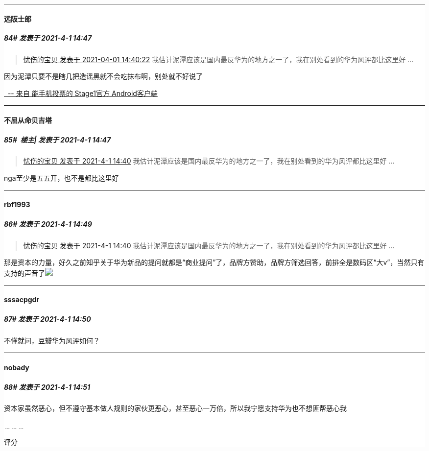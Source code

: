 
*****

####  远阪士郎  
##### 84#       发表于 2021-4-1 14:47


<blockquote><a href="httphttps://bbs.saraba1st.com/2b/forum.php?mod=redirect&amp;goto=findpost&amp;pid=50799846&amp;ptid=1996121" target="_blank">忧伤的宝贝 发表于 2021-04-01 14:40:22</a>
我估计泥潭应该是国内最反华为的地方之一了，我在别处看到的华为风评都比这里好 ...</blockquote>因为泥潭只要不是瞎几把造谣黑就不会吃抹布啊，别处就不好说了

[  -- 来自 能手机投票的 Stage1官方 Android客户端](https://www.coolapk.com/apk/140634)


*****

####  不屈从命贝吉塔  
##### 85#         楼主| 发表于 2021-4-1 14:47


<blockquote><a href="httphttps://bbs.saraba1st.com/2b/forum.php?mod=redirect&amp;goto=findpost&amp;pid=50799846&amp;ptid=1996121" target="_blank">忧伤的宝贝 发表于 2021-4-1 14:40</a>
我估计泥潭应该是国内最反华为的地方之一了，我在别处看到的华为风评都比这里好 ...</blockquote>
nga至少是五五开，也不是都比这里好


*****

####  rbf1993  
##### 86#       发表于 2021-4-1 14:49


<blockquote><a href="httphttps://bbs.saraba1st.com/2b/forum.php?mod=redirect&amp;goto=findpost&amp;pid=50799846&amp;ptid=1996121" target="_blank">忧伤的宝贝 发表于 2021-4-1 14:40</a>
我估计泥潭应该是国内最反华为的地方之一了，我在别处看到的华为风评都比这里好 ...</blockquote>
那是资本的力量，好久之前知乎关于华为新品的提问就都是“商业提问”了，品牌方赞助，品牌方筛选回答，前排全是数码区“大v”，当然只有支持的声音了<img src="https://static.saraba1st.com/image/smiley/face2017/001.png" referrerpolicy="no-referrer">


*****

####  sssacpgdr  
##### 87#       发表于 2021-4-1 14:50


不懂就问，豆瓣华为风评如何？


*****

####  nobady  
##### 88#       发表于 2021-4-1 14:51


资本家虽然恶心，但不遵守基本做人规则的家伙更恶心，甚至恶心一万倍，所以我宁愿支持华为也不想匪帮恶心我


﹍﹍﹍

评分
